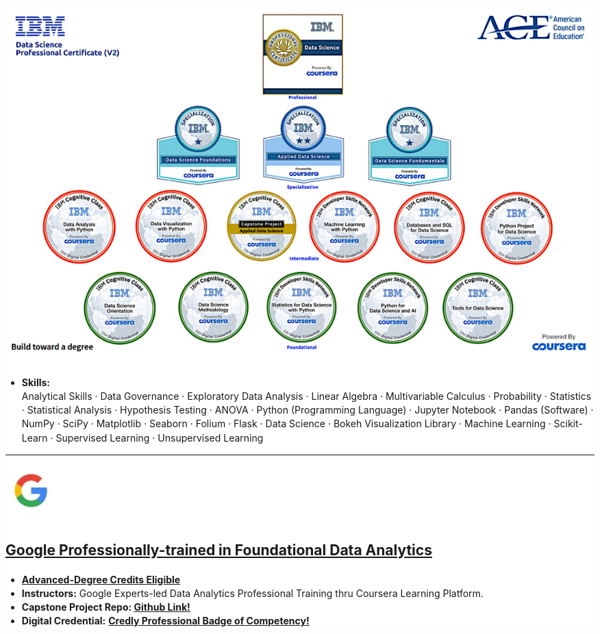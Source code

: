 [![pl](images/IBM-DS_PC.png)](https://www.credly.com/badges/5811b8ae-de5c-4907-88a5-d4d6d5fab0a9)

- **Skills:**  
Analytical Skills · Data Governance · Exploratory Data Analysis · Linear Algebra · Multivariable Calculus · Probability · Statistics · Statistical Analysis · Hypothesis Testing · ANOVA · Python (Programming Language) · Jupyter Notebook · Pandas (Software) · NumPy · SciPy · Matplotlib · Seaborn · Folium · Flask · Data Science · Bokeh Visualization Library · Machine Learning · Scikit-Learn · Supervised Learning · Unsupervised Learning

---
<p style="text-align:left">
    <a href="https://grow.google/certificates/data-analytics/?foundational" target="_blank">
    <img src="https://github.com/erwinpasia/Full-Stack-Data-Science/blob/main/images/Logo_Google.jpeg" alt="Google Career Certificates"  />
    </a>
</p>

## [Google Professionally-trained in Foundational Data Analytics](https://grow.google/certificates/data-analytics/?foundational)
- [**Advanced-Degree Credits Eligible**](https://www.acenet.edu/National-Guide/Pages/Course.aspx?org=Google&cid=c6eec71c-c86b-ef11-bfe3-6045bd0685c2&oid=3fdb1492-e04f-e911-a97b-000d3a363c81)  
- **Instructors:** Google Experts-led Data Analytics Professional Training thru Coursera Learning Platform.
- **Capstone Project Repo: [<u>Github Link!</u>](https://github.com/erwinpasia/ERP-Data-Analytics-R-Capstone-Project)**
- **Digital Credential:** [**Credly Professional Badge of Competency!**](https://www.credly.com/badges/06abf21b-b15c-4cc1-ba73-f9b5c75c0071)
